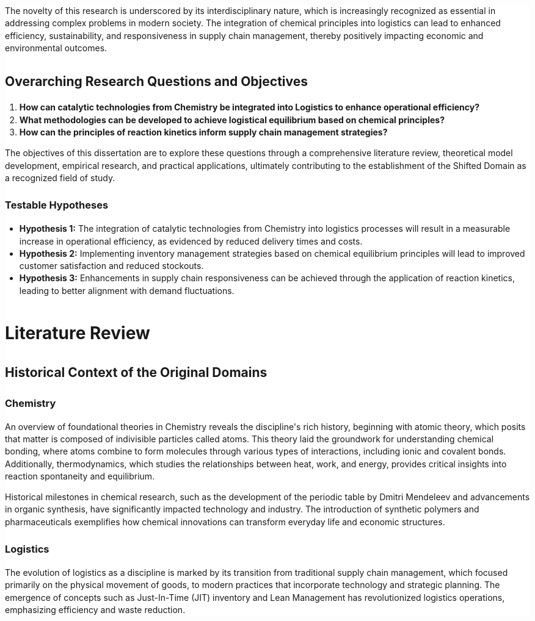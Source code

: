 The novelty of this research is underscored by its interdisciplinary nature, which is increasingly recognized as essential in addressing complex problems in modern society. The integration of chemical principles into logistics can lead to enhanced efficiency, sustainability, and responsiveness in supply chain management, thereby positively impacting economic and environmental outcomes.

## Overarching Research Questions and Objectives

1. **How can catalytic technologies from Chemistry be integrated into Logistics to enhance operational efficiency?**
2. **What methodologies can be developed to achieve logistical equilibrium based on chemical principles?**
3. **How can the principles of reaction kinetics inform supply chain management strategies?**

The objectives of this dissertation are to explore these questions through a comprehensive literature review, theoretical model development, empirical research, and practical applications, ultimately contributing to the establishment of the Shifted Domain as a recognized field of study.

### Testable Hypotheses

- **Hypothesis 1:** The integration of catalytic technologies from Chemistry into logistics processes will result in a measurable increase in operational efficiency, as evidenced by reduced delivery times and costs.
- **Hypothesis 2:** Implementing inventory management strategies based on chemical equilibrium principles will lead to improved customer satisfaction and reduced stockouts.
- **Hypothesis 3:** Enhancements in supply chain responsiveness can be achieved through the application of reaction kinetics, leading to better alignment with demand fluctuations.

# Literature Review

## Historical Context of the Original Domains

### Chemistry

An overview of foundational theories in Chemistry reveals the discipline's rich history, beginning with atomic theory, which posits that matter is composed of indivisible particles called atoms. This theory laid the groundwork for understanding chemical bonding, where atoms combine to form molecules through various types of interactions, including ionic and covalent bonds. Additionally, thermodynamics, which studies the relationships between heat, work, and energy, provides critical insights into reaction spontaneity and equilibrium.

Historical milestones in chemical research, such as the development of the periodic table by Dmitri Mendeleev and advancements in organic synthesis, have significantly impacted technology and industry. The introduction of synthetic polymers and pharmaceuticals exemplifies how chemical innovations can transform everyday life and economic structures.

### Logistics

The evolution of logistics as a discipline is marked by its transition from traditional supply chain management, which focused primarily on the physical movement of goods, to modern practices that incorporate technology and strategic planning. The emergence of concepts such as Just-In-Time (JIT) inventory and Lean Management has revolutionized logistics operations, emphasizing efficiency and waste reduction.
